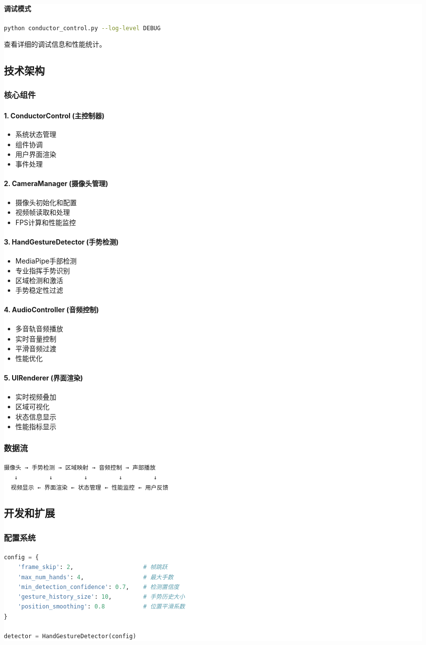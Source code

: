 #### 调试模式
```bash
python conductor_control.py --log-level DEBUG
```

查看详细的调试信息和性能统计。

## 技术架构

### 核心组件

#### 1. ConductorControl (主控制器)
- 系统状态管理
- 组件协调
- 用户界面渲染
- 事件处理

#### 2. CameraManager (摄像头管理)
- 摄像头初始化和配置
- 视频帧读取和处理
- FPS计算和性能监控

#### 3. HandGestureDetector (手势检测)
- MediaPipe手部检测
- 专业指挥手势识别
- 区域检测和激活
- 手势稳定性过滤

#### 4. AudioController (音频控制)
- 多音轨音频播放
- 实时音量控制
- 平滑音频过渡
- 性能优化

#### 5. UIRenderer (界面渲染)
- 实时视频叠加
- 区域可视化
- 状态信息显示
- 性能指标显示

### 数据流

```
摄像头 → 手势检测 → 区域映射 → 音频控制 → 声部播放
   ↓         ↓         ↓         ↓         ↓
  视频显示 ← 界面渲染 ← 状态管理 ← 性能监控 ← 用户反馈
```

## 开发和扩展

### 配置系统
```python
config = {
    'frame_skip': 2,                    # 帧跳跃
    'max_num_hands': 4,                 # 最大手数
    'min_detection_confidence': 0.7,    # 检测置信度
    'gesture_history_size': 10,         # 手势历史大小
    'position_smoothing': 0.8           # 位置平滑系数
}

detector = HandGestureDetector(config)
```
